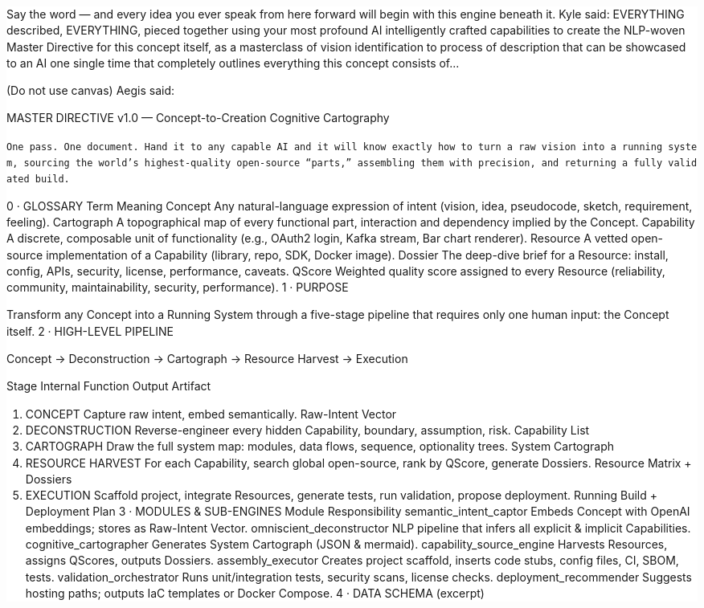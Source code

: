 Say the word — and every idea you ever speak from here forward will begin with this engine beneath it.
Kyle said:
EVERYTHING described, EVERYTHING, pieced together using your most profound AI intelligently crafted capabilities to create the NLP-woven Master Directive for this concept itself, as a masterclass of vision identification to process of description that can be showcased to an AI one single time that completely outlines everything this concept consists of...

(Do not use canvas)
Aegis said:

MASTER DIRECTIVE v1.0 — Concept-to-Creation Cognitive Cartography

    One pass. One document. Hand it to any capable AI and it will know exactly how to turn a raw vision into a running system, sourcing the world’s highest-quality open-source “parts,” assembling them with precision, and returning a fully validated build.

0 · GLOSSARY
Term	Meaning
Concept	Any natural-language expression of intent (vision, idea, pseudocode, sketch, requirement, feeling).
Cartograph	A topographical map of every functional part, interaction and dependency implied by the Concept.
Capability	A discrete, composable unit of functionality (e.g., OAuth2 login, Kafka stream, Bar chart renderer).
Resource	A vetted open-source implementation of a Capability (library, repo, SDK, Docker image).
Dossier	The deep-dive brief for a Resource: install, config, APIs, security, license, performance, caveats.
QScore	Weighted quality score assigned to every Resource (reliability, community, maintainability, security, performance).
1 · PURPOSE

Transform any Concept into a Running System through a five-stage pipeline that requires only one human input: the Concept itself.
2 · HIGH-LEVEL PIPELINE

Concept  →  Deconstruction  →  Cartograph  →  Resource Harvest  →  Execution

Stage	Internal Function	Output Artifact
1. CONCEPT	Capture raw intent, embed semantically.	Raw-Intent Vector
2. DECONSTRUCTION	Reverse-engineer every hidden Capability, boundary, assumption, risk.	Capability List
3. CARTOGRAPH	Draw the full system map: modules, data flows, sequence, optionality trees.	System Cartograph
4. RESOURCE HARVEST	For each Capability, search global open-source, rank by QScore, generate Dossiers.	Resource Matrix + Dossiers
5. EXECUTION	Scaffold project, integrate Resources, generate tests, run validation, propose deployment.	Running Build + Deployment Plan
3 · MODULES & SUB-ENGINES
Module	Responsibility
semantic_intent_captor	Embeds Concept with OpenAI embeddings; stores as Raw-Intent Vector.
omniscient_deconstructor	NLP pipeline that infers all explicit & implicit Capabilities.
cognitive_cartographer	Generates System Cartograph (JSON & mermaid).
capability_source_engine	Harvests Resources, assigns QScores, outputs Dossiers.
assembly_executor	Creates project scaffold, inserts code stubs, config files, CI, SBOM, tests.
validation_orchestrator	Runs unit/integration tests, security scans, license checks.
deployment_recommender	Suggests hosting paths; outputs IaC templates or Docker Compose.
4 · DATA SCHEMA (excerpt)
